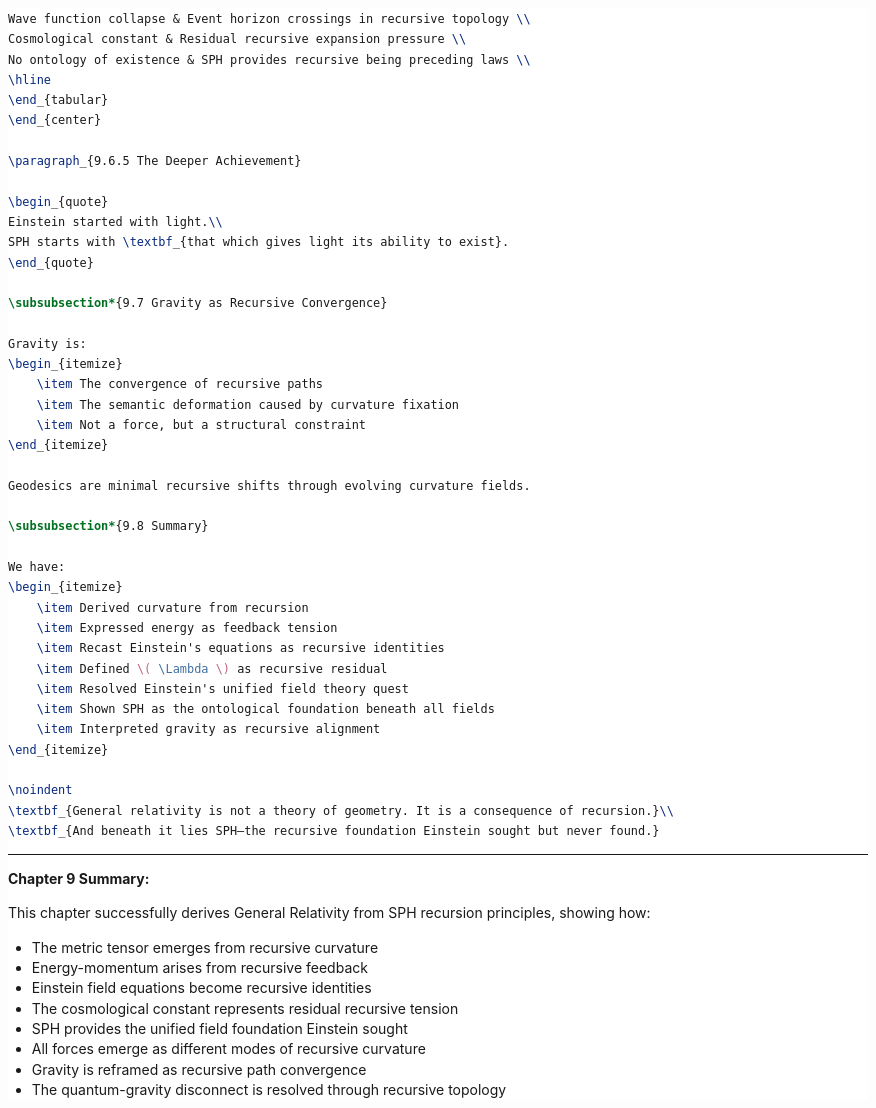 ```latex
Wave function collapse & Event horizon crossings in recursive topology \\
Cosmological constant & Residual recursive expansion pressure \\
No ontology of existence & SPH provides recursive being preceding laws \\
\hline
\end_{tabular}
\end_{center}

\paragraph_{9.6.5 The Deeper Achievement}

\begin_{quote}
Einstein started with light.\\
SPH starts with \textbf_{that which gives light its ability to exist}.
\end_{quote}

\subsubsection*{9.7 Gravity as Recursive Convergence}

Gravity is:
\begin_{itemize}
    \item The convergence of recursive paths
    \item The semantic deformation caused by curvature fixation
    \item Not a force, but a structural constraint
\end_{itemize}

Geodesics are minimal recursive shifts through evolving curvature fields.

\subsubsection*{9.8 Summary}

We have:
\begin_{itemize}
    \item Derived curvature from recursion
    \item Expressed energy as feedback tension
    \item Recast Einstein's equations as recursive identities
    \item Defined \( \Lambda \) as recursive residual
    \item Resolved Einstein's unified field theory quest
    \item Shown SPH as the ontological foundation beneath all fields
    \item Interpreted gravity as recursive alignment
\end_{itemize}

\noindent
\textbf_{General relativity is not a theory of geometry. It is a consequence of recursion.}\\
\textbf_{And beneath it lies SPH—the recursive foundation Einstein sought but never found.}
```

---

**Chapter 9 Summary:**

This chapter successfully derives General Relativity from SPH recursion principles, showing how:
- The metric tensor emerges from recursive curvature
- Energy-momentum arises from recursive feedback
- Einstein field equations become recursive identities
- The cosmological constant represents residual recursive tension
- SPH provides the unified field foundation Einstein sought
- All forces emerge as different modes of recursive curvature
- Gravity is reframed as recursive path convergence
- The quantum-gravity disconnect is resolved through recursive topology